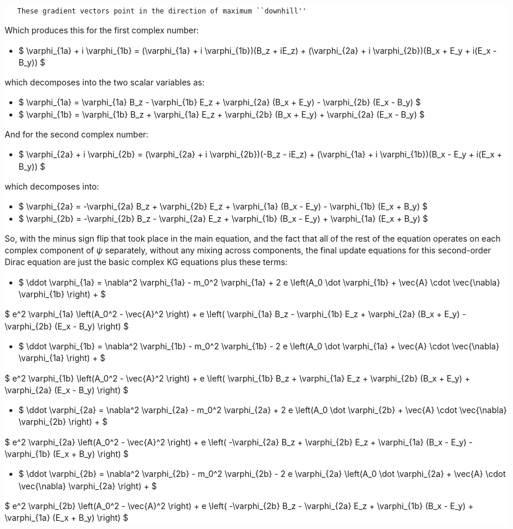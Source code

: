 ```    These gradient vectors point in the direction of maximum ``downhill'' ```  

Which produces this for the first complex number:

- $ \varphi\_{1a} + i \varphi\_{1b} = (\varphi\_{1a} + i \varphi\_{1b})(B_z + iE_z) + (\varphi\_{2a} + i \varphi\_{2b})(B_x + E_y + i(E_x - B_y)) $

which decomposes into the two scalar variables as:

- $ \varphi\_{1a} = \varphi\_{1a} B_z - \varphi\_{1b} E_z + \varphi\_{2a} (B_x + E_y) - \varphi\_{2b} (E_x - B_y) $
- $ \varphi\_{1b} = \varphi\_{1b} B_z + \varphi\_{1a} E_z + \varphi\_{2b} (B_x + E_y) + \varphi\_{2a} (E_x - B_y) $

And for the second complex number:

- $ \varphi\_{2a} + i \varphi\_{2b} = (\varphi\_{2a} + i \varphi\_{2b})(-B_z - iE_z) + (\varphi\_{1a} + i \varphi\_{1b})(B_x - E_y + i(E_x + B_y)) $

which decomposes into:

- $ \varphi\_{2a} = -\varphi\_{2a} B_z + \varphi\_{2b} E_z + \varphi\_{1a} (B_x - E_y) - \varphi\_{1b} (E_x + B_y) $
- $ \varphi\_{2b} = -\varphi\_{2b} B_z - \varphi\_{2a} E_z + \varphi\_{1b} (B_x - E_y) + \varphi\_{1a} (E_x + B_y) $

So, with the minus sign flip that took place in the main equation, and the fact that all of the rest of the equation operates on each complex component of $\psi$ separately, without any mixing across components, the final update equations for this second-order Dirac equation are just the basic complex KG equations plus these terms:

- $ \ddot \varphi\_{1a} = \nabla^2 \varphi\_{1a} - m_0^2 \varphi\_{1a} + 2 e \left(A_0 \dot \varphi\_{1b} + \vec{A} \cdot \vec{\nabla} \varphi\_{1b} \right) + $

  
  
$ e^2 \varphi\_{1a} \left(A_0^2 - \vec{A}^2 \right) + e \left( \varphi\_{1a} B_z - \varphi\_{1b} E_z + \varphi\_{2a} (B_x + E_y) - \varphi\_{2b} (E_x - B_y) \right) $

- $ \ddot \varphi\_{1b} = \nabla^2 \varphi\_{1b} - m_0^2 \varphi\_{1b} - 2 e \left(A_0 \dot \varphi\_{1a} + \vec{A} \cdot \vec{\nabla} \varphi\_{1a} \right) + $

  
  
$ e^2 \varphi\_{1b} \left(A_0^2 - \vec{A}^2 \right) + e \left( \varphi\_{1b} B_z + \varphi\_{1a} E_z + \varphi\_{2b} (B_x + E_y) + \varphi\_{2a} (E_x - B_y) \right) $

- $ \ddot \varphi\_{2a} = \nabla^2 \varphi\_{2a} - m_0^2 \varphi\_{2a} + 2 e \left(A_0 \dot \varphi\_{2b} + \vec{A} \cdot \vec{\nabla} \varphi\_{2b} \right) + $

  
  
$ e^2 \varphi\_{2a} \left(A_0^2 - \vec{A}^2 \right) + e \left( -\varphi\_{2a} B_z + \varphi\_{2b} E_z + \varphi\_{1a} (B_x - E_y) - \varphi\_{1b} (E_x + B_y) \right) $

- $ \ddot \varphi\_{2b} = \nabla^2 \varphi\_{2b} - m_0^2 \varphi\_{2b} - 2 e \varphi\_{2a} \left(A_0 \dot \varphi\_{2a} + \vec{A} \cdot \vec{\nabla} \varphi\_{2a} \right) + $

  
  
$ e^2 \varphi\_{2b} \left(A_0^2 - \vec{A}^2 \right) + e \left( -\varphi\_{2b} B_z - \varphi\_{2a} E_z + \varphi\_{1b} (B_x - E_y) + \varphi\_{1a} (E_x + B_y) \right) $

```